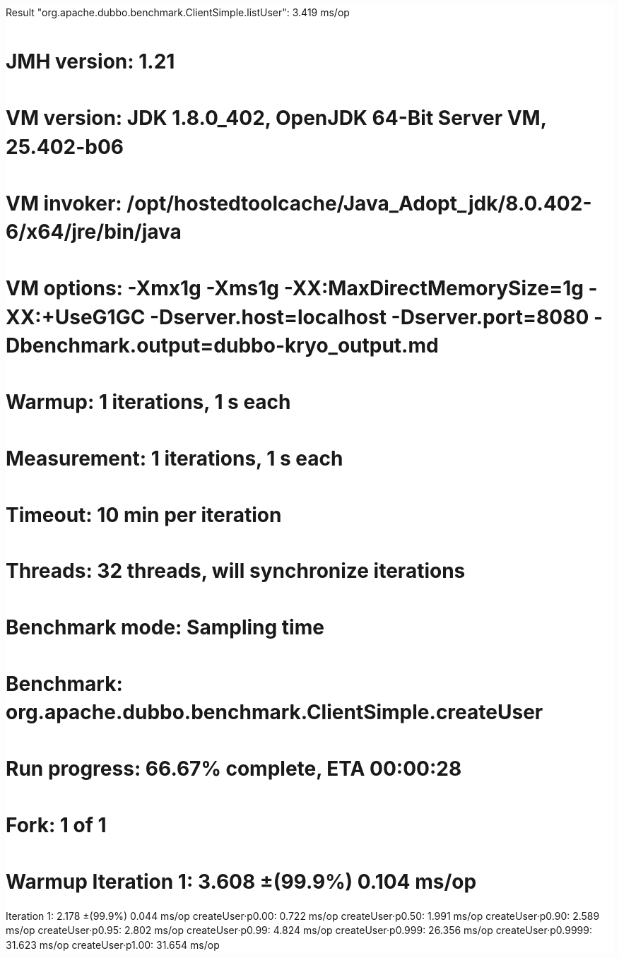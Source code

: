 
Result "org.apache.dubbo.benchmark.ClientSimple.listUser":
  3.419 ms/op


# JMH version: 1.21
# VM version: JDK 1.8.0_402, OpenJDK 64-Bit Server VM, 25.402-b06
# VM invoker: /opt/hostedtoolcache/Java_Adopt_jdk/8.0.402-6/x64/jre/bin/java
# VM options: -Xmx1g -Xms1g -XX:MaxDirectMemorySize=1g -XX:+UseG1GC -Dserver.host=localhost -Dserver.port=8080 -Dbenchmark.output=dubbo-kryo_output.md
# Warmup: 1 iterations, 1 s each
# Measurement: 1 iterations, 1 s each
# Timeout: 10 min per iteration
# Threads: 32 threads, will synchronize iterations
# Benchmark mode: Sampling time
# Benchmark: org.apache.dubbo.benchmark.ClientSimple.createUser

# Run progress: 66.67% complete, ETA 00:00:28
# Fork: 1 of 1
# Warmup Iteration   1: 3.608 ±(99.9%) 0.104 ms/op
Iteration   1: 2.178 ±(99.9%) 0.044 ms/op
                 createUser·p0.00:   0.722 ms/op
                 createUser·p0.50:   1.991 ms/op
                 createUser·p0.90:   2.589 ms/op
                 createUser·p0.95:   2.802 ms/op
                 createUser·p0.99:   4.824 ms/op
                 createUser·p0.999:  26.356 ms/op
                 createUser·p0.9999: 31.623 ms/op
                 createUser·p1.00:   31.654 ms/op
